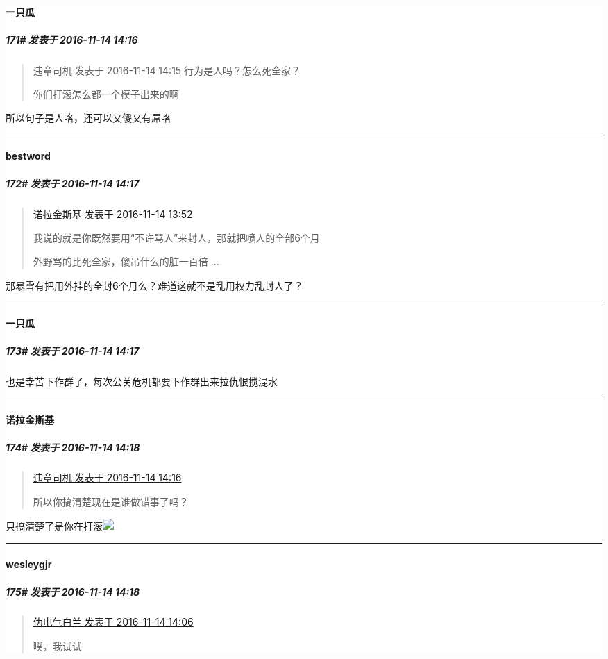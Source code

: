 ####  一只瓜  
##### 171#       发表于 2016-11-14 14:16


<blockquote>违章司机 发表于 2016-11-14 14:15
行为是人吗？怎么死全家？

你们打滚怎么都一个模子出来的啊</blockquote>
所以句子是人咯，还可以又傻又有屌咯


-----

####  bestword  
##### 172#       发表于 2016-11-14 14:17


<blockquote><a href="httphttps://bbs.saraba1st.com/2b/forum.php?mod=redirect&amp;goto=findpost&amp;pid=34172963&amp;ptid=1347154" target="_blank">诺拉金斯基 发表于 2016-11-14 13:52</a>

我说的就是你既然要用“不许骂人”来封人，那就把喷人的全部6个月

外野骂的比死全家，傻吊什么的脏一百倍 ...</blockquote>
那暴雪有把用外挂的全封6个月么？难道这就不是乱用权力乱封人了？


-----

####  一只瓜  
##### 173#       发表于 2016-11-14 14:17


也是幸苦下作群了，每次公关危机都要下作群出来拉仇恨搅混水


-----

####  诺拉金斯基  
##### 174#       发表于 2016-11-14 14:18


<blockquote><a href="httphttps://bbs.saraba1st.com/2b/forum.php?mod=redirect&amp;goto=findpost&amp;pid=34173235&amp;ptid=1347154" target="_blank">违章司机 发表于 2016-11-14 14:16</a>

所以你搞清楚现在是谁做错事了吗？</blockquote>
只搞清楚了是你在打滚<img src="https://static.saraba1st.com/image/smiley/normal/056.gif" referrerpolicy="no-referrer">


-----

####  wesleygjr  
##### 175#       发表于 2016-11-14 14:18


<blockquote><a href="httphttps://bbs.saraba1st.com/2b/forum.php?mod=redirect&amp;goto=findpost&amp;pid=34173112&amp;ptid=1347154" target="_blank">伪电气白兰 发表于 2016-11-14 14:06</a>

噗，我试试

